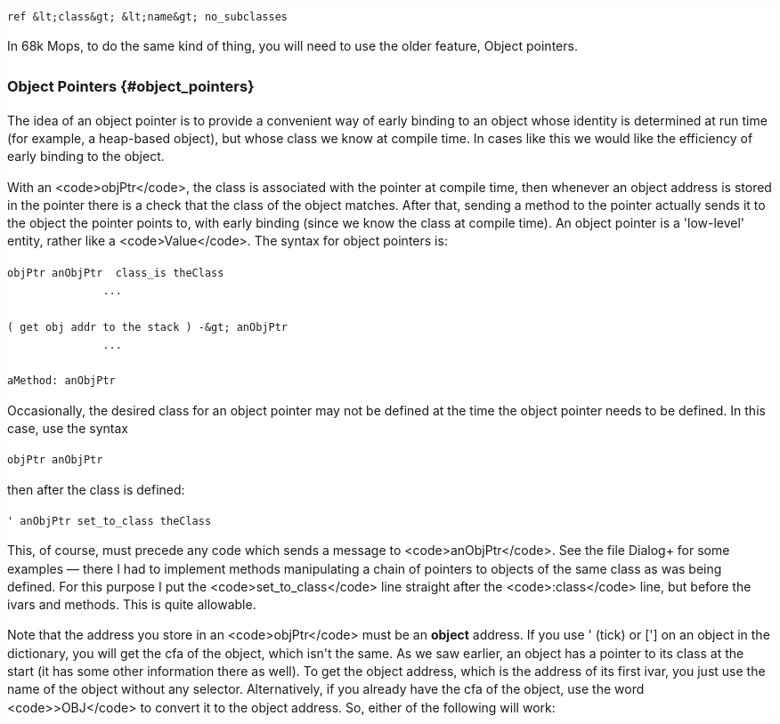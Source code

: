 `ref &lt;class&gt; &lt;name&gt; no_subclasses`

In 68k Mops, to do the same kind of thing, you will need to use the
older feature, Object pointers.

### Object Pointers {#object_pointers}

The idea of an object pointer is to provide a convenient way of early
binding to an object whose identity is determined at run time (for
example, a heap-based object), but whose class we know at compile time.
In cases like this we would like the efficiency of early binding to the
object.

With an \<code\>objPtr\</code\>, the class is associated with the
pointer at compile time, then whenever an object address is stored in
the pointer there is a check that the class of the object matches. After
that, sending a method to the pointer actually sends it to the object
the pointer points to, with early binding (since we know the class at
compile time). An object pointer is a \'low-level\' entity, rather like
a \<code\>Value\</code\>. The syntax for object pointers is:

`objPtr anObjPtr  class_is theClass`\
`               ...`\
\
`( get obj addr to the stack ) -&gt; anObjPtr`\
`               ...`\
\
`aMethod: anObjPtr`

Occasionally, the desired class for an object pointer may not be defined
at the time the object pointer needs to be defined. In this case, use
the syntax

`objPtr anObjPtr`

then after the class is defined:

`' anObjPtr set_to_class theClass`

This, of course, must precede any code which sends a message to
\<code\>anObjPtr\</code\>. See the file Dialog+ for some examples
&mdash; there I had to implement methods manipulating a chain of
pointers to objects of the same class as was being defined. For this
purpose I put the \<code\>set\_to\_class\</code\> line straight after
the \<code\>:class\</code\> line, but before the ivars and methods. This
is quite allowable.

Note that the address you store in an \<code\>objPtr\</code\> must be an
**object** address. If you use \' (tick) or \[\'\] on an object in the
dictionary, you will get the cfa of the object, which isn\'t the same.
As we saw earlier, an object has a pointer to its class at the start (it
has some other information there as well). To get the object address,
which is the address of its first ivar, you just use the name of the
object without any selector. Alternatively, if you already have the cfa
of the object, use the word \<code\>&gt;OBJ\</code\> to convert it to
the object address. So, either of the following will work:
